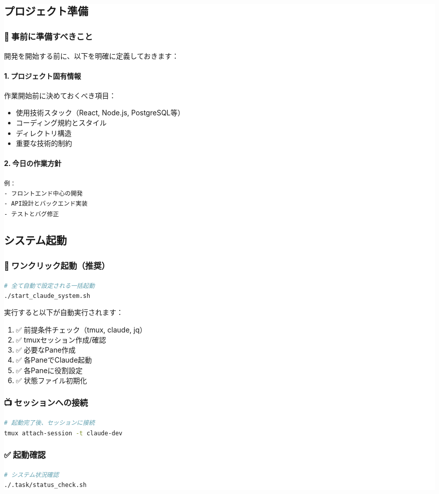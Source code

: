 ## プロジェクト準備

### 📝 事前に準備すべきこと

開発を開始する前に、以下を明確に定義しておきます：

#### 1. プロジェクト固有情報

作業開始前に決めておくべき項目：
- 使用技術スタック（React, Node.js, PostgreSQL等）
- コーディング規約とスタイル
- ディレクトリ構造
- 重要な技術的制約

#### 2. 今日の作業方針
```
例：
- フロントエンド中心の開発
- API設計とバックエンド実装
- テストとバグ修正
```

## システム起動

### 🚀 ワンクリック起動（推奨）

```bash
# 全て自動で設定される一括起動
./start_claude_system.sh
```

実行すると以下が自動実行されます：
1. ✅ 前提条件チェック（tmux, claude, jq）
2. ✅ tmuxセッション作成/確認
3. ✅ 必要なPane作成
4. ✅ 各PaneでClaude起動
5. ✅ 各Paneに役割設定
6. ✅ 状態ファイル初期化

### 📺 セッションへの接続

```bash
# 起動完了後、セッションに接続
tmux attach-session -t claude-dev
```

### ✅ 起動確認

```bash
# システム状況確認
./.task/status_check.sh
```
